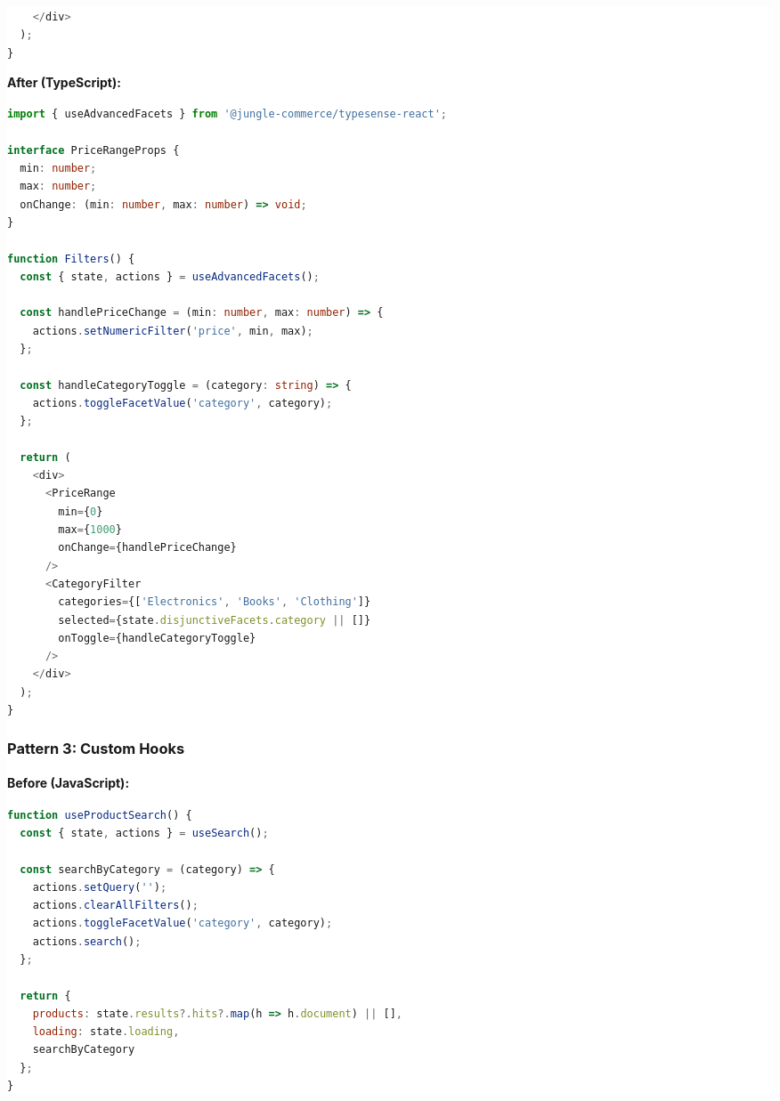 ```javascript
    </div>
  );
}
```

**After (TypeScript):**
```typescript
import { useAdvancedFacets } from '@jungle-commerce/typesense-react';

interface PriceRangeProps {
  min: number;
  max: number;
  onChange: (min: number, max: number) => void;
}

function Filters() {
  const { state, actions } = useAdvancedFacets();

  const handlePriceChange = (min: number, max: number) => {
    actions.setNumericFilter('price', min, max);
  };

  const handleCategoryToggle = (category: string) => {
    actions.toggleFacetValue('category', category);
  };

  return (
    <div>
      <PriceRange 
        min={0} 
        max={1000} 
        onChange={handlePriceChange}
      />
      <CategoryFilter 
        categories={['Electronics', 'Books', 'Clothing']}
        selected={state.disjunctiveFacets.category || []}
        onToggle={handleCategoryToggle}
      />
    </div>
  );
}
```

### Pattern 3: Custom Hooks

**Before (JavaScript):**
```javascript
function useProductSearch() {
  const { state, actions } = useSearch();
  
  const searchByCategory = (category) => {
    actions.setQuery('');
    actions.clearAllFilters();
    actions.toggleFacetValue('category', category);
    actions.search();
  };

  return {
    products: state.results?.hits?.map(h => h.document) || [],
    loading: state.loading,
    searchByCategory
  };
}
```
